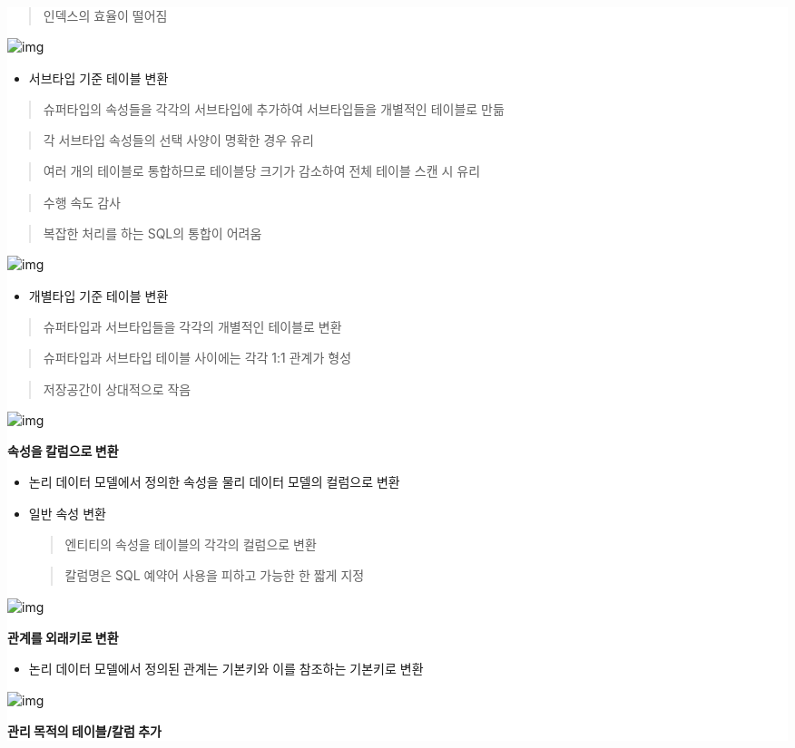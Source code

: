   > 인덱스의 효율이 떨어짐



![img](https://k.kakaocdn.net/dn/dEeHfX/btqCl9HJa8H/NMRnXl9nkYjmwK5L9wsRxk/img.png)



*  서브타입 기준 테이블 변환

  > 슈퍼타입의 속성들을 각각의 서브타입에 추가하여 서브타입들을 개별적인 테이블로 만듦

  > 각 서브타입 속성들의 선택 사양이 명확한 경우 유리

  > 여러 개의 테이블로 통합하므로 테이블당 크기가 감소하여 전체 테이블 스캔 시 유리

  > 수행 속도 감사

  > 복잡한 처리를 하는 SQL의 통합이 어려움



![img](https://k.kakaocdn.net/dn/cJqLon/btqCl9npb67/qh16nLenZmr3gk9ywqXZik/img.png)



*  개별타입 기준 테이블 변환

  > 슈퍼타입과 서브타입들을 각각의 개별적인 테이블로 변환

  > 슈퍼타입과 서브타입 테이블 사이에는 각각 1:1 관계가 형성

  > 저장공간이 상대적으로 작음



![img](https://k.kakaocdn.net/dn/b75tUi/btqCl89RJdt/IPILGL0AvwjjlCr6Czshn0/img.png)



**속성을 칼럼으로 변환**

*  논리 데이터 모델에서 정의한 속성을 물리 데이터 모델의 컬럼으로 변환

*  일반 속성 변환

   > 엔티티의 속성을 테이블의 각각의 컬럼으로 변환

   > 칼럼명은 SQL 예약어 사용을 피하고 가능한 한 짧게 지정



![img](https://k.kakaocdn.net/dn/Lt7Wd/btqCtYK0MvF/XaKuZXtlbwgPL4an6TSi3K/img.png)



**관계를 외래키로 변환**

*  논리 데이터 모델에서 정의된 관계는 기본키와 이를 참조하는 기본키로 변환



![img](https://k.kakaocdn.net/dn/cvyPeM/btqCsGqifKi/Y9y5nXQfuqycektaKKbkNk/img.png)



**관리 목적의 테이블/칼럼 추가**

